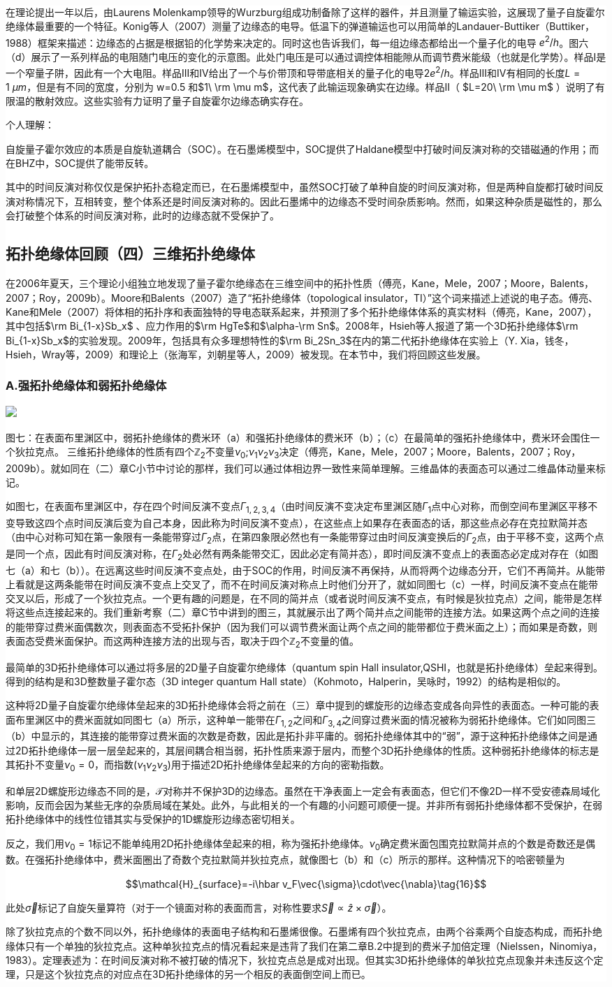 在理论提出一年以后，由Laurens Molenkamp领导的Wurzburg组成功制备除了这样的器件，并且测量了输运实验，这展现了量子自旋霍尔绝缘体最重要的一个特征。Konig等人（2007）测量了边缘态的电导。低温下的弹道输运也可以用简单的Landauer-Buttiker（Buttiker，1988）框架来描述：边缘态的占据是根据铅的化学势来决定的。同时这也告诉我们，每一组边缘态都给出一个量子化的电导 $e^2/h$。图六（d）展示了一系列样品的电阻随门电压的变化的示意图。此处门电压是可以通过调控体相能隙从而调节费米能级（也就是化学势）。样品I是一个窄量子阱，因此有一个大电阻。样品III和IV给出了一个与价带顶和导带底相关的量子化的电导$2e^2/h$。样品III和IV有相同的长度$L=1\ \mu m$，但是有不同的宽度，分别为 w=0.5 和$1\ \rm \mu m$，这代表了此输运现象确实在边缘。样品II（ $L=20\ \rm \mu m$ ）说明了有限温的散射效应。这些实验有力证明了量子自旋霍尔边缘态确实存在。

个人理解：

自旋量子霍尔效应的本质是自旋轨道耦合（SOC）。在石墨烯模型中，SOC提供了Haldane模型中打破时间反演对称的交错磁通的作用；而在BHZ中，SOC提供了能带反转。

其中的时间反演对称仅仅是保护拓扑态稳定而已，在石墨烯模型中，虽然SOC打破了单种自旋的时间反演对称，但是两种自旋都打破时间反演对称情况下，互相转变，整个体系还是时间反演对称的。因此石墨烯中的边缘态不受时间杂质影响。然而，如果这种杂质是磁性的，那么会打破整个体系的时间反演对称，此时的边缘态就不受保护了。

## 拓扑绝缘体回顾（四）三维拓扑绝缘体

在2006年夏天，三个理论小组独立地发现了量子霍尔绝缘态在三维空间中的拓扑性质（傅亮，Kane，Mele，2007；Moore，Balents，2007；Roy，2009b）。Moore和Balents（2007）造了“拓扑绝缘体（topological insulator，TI）”这个词来描述上述说的电子态。傅亮、Kane和Mele（2007）将体相的拓扑序和表面独特的导电态联系起来，并预测了多个拓扑绝缘体体系的真实材料（傅亮，Kane，2007），其中包括$\rm Bi_{1-x}Sb_x$ 、应力作用的$\rm HgTe$和$\alpha-\rm Sn$。2008年，Hsieh等人报道了第一个3D拓扑绝缘体$\rm Bi_{1-x}Sb_x$的实验发现。2009年，包括具有众多理想特性的$\rm Bi_2Sn_3$在内的第二代拓扑绝缘体在实验上（Y. Xia，钱冬，Hsieh，Wray等，2009）和理论上（张海军，刘朝星等人，2009）被发现。在本节中，我们将回顾这些发展。

### A.强拓扑绝缘体和弱拓扑绝缘体

![](https://journals.aps.org/rmp/article/10.1103/RevModPhys.82.3045/figures/7/large)

图七：在表面布里渊区中，弱拓扑绝缘体的费米环（a）和强拓扑绝缘体的费米环（b）；（c）在最简单的强拓扑绝缘体中，费米环会围住一个狄拉克点。
三维拓扑绝缘体的性质有四个$\mathbb{Z}_2$不变量$\nu_0$;$\nu_1\nu_2\nu_3$决定（傅亮，Kane，Mele，2007；Moore，Balents，2007；Roy，2009b）。就如同在（二）章C小节中讨论的那样，我们可以通过体相边界一致性来简单理解。三维晶体的表面态可以通过二维晶体动量来标记。

如图七，在表面布里渊区中，存在四个时间反演不变点$\Gamma_{1,2,3,4}$（由时间反演不变决定布里渊区随$\Gamma_1$点中心对称，而倒空间布里渊区平移不变导致这四个点时间反演后变为自己本身，因此称为时间反演不变点），在这些点上如果存在表面态的话，那这些点必存在克拉默简并态（由中心对称可知在第一象限有一条能带穿过$\Gamma_2$点，在第四象限必然也有一条能带穿过由时间反演变换后的$\Gamma_2$点，由于平移不变，这两个点是同一个点，因此有时间反演对称，在$\Gamma_2$处必然有两条能带交汇，因此必定有简并态），即时间反演不变点上的表面态必定成对存在（如图七（a）和七（b））。在远离这些时间反演不变点处，由于SOC的作用，时间反演不再保持，从而将两个边缘态分开，它们不再简并。从能带上看就是这两条能带在时间反演不变点上交叉了，而不在时间反演对称点上时他们分开了，就如同图七（c）一样，时间反演不变点在能带交叉以后，形成了一个狄拉克点。一个更有趣的问题是，在不同的简并点（或者说时间反演不变点，有时候是狄拉克点）之间，能带是怎样将这些点连接起来的。我们重新考察（二）章C节中讲到的图三，其就展示出了两个简并点之间能带的连接方法。如果这两个点之间的连接的能带穿过费米面偶数次，则表面态不受拓扑保护（因为我们可以调节费米面让两个点之间的能带都位于费米面之上）；而如果是奇数，则表面态受费米面保护。而这两种连接方法的出现与否，取决于四个$\mathbb{Z}_2$不变量的值。

最简单的3D拓扑绝缘体可以通过将多层的2D量子自旋霍尔绝缘体（quantum spin Hall insulator,QSHI，也就是拓扑绝缘体）垒起来得到。得到的结构是和3D整数量子霍尔态（3D integer quantum Hall state）（Kohmoto，Halperin，吴咏时，1992）的结构是相似的。

这种将2D量子自旋霍尔绝缘体垒起来的3D拓扑绝缘体会将之前在（三）章中提到的螺旋形的边缘态变成各向异性的表面态。一种可能的表面布里渊区中的费米面就如同图七（a）所示，这种单一能带在$\Gamma_{1,2}$之间和$\Gamma_{3,4}$之间穿过费米面的情况被称为弱拓扑绝缘体。它们如同图三（b）中显示的，其连接的能带穿过费米面的次数是奇数，因此是拓扑非平庸的。弱拓扑绝缘体其中的“弱”，源于这种拓扑绝缘体之间是通过2D拓扑绝缘体一层一层垒起来的，其层间耦合相当弱，拓扑性质来源于层内，而整个3D拓扑绝缘体的性质。这种弱拓扑绝缘体的标志是其拓扑不变量$\nu_0=0$，而指数$(\nu_1\nu_2\nu_3)$用于描述2D拓扑绝缘体垒起来的方向的密勒指数。

和单层2D螺旋形边缘态不同的是，$\mathcal{T}$对称并不保护3D的边缘态。虽然在干净表面上一定会有表面态，但它们不像2D一样不受安德森局域化影响，反而会因为某些无序的杂质局域在某处。此外，与此相关的一个有趣的小问题可顺便一提。并非所有弱拓扑绝缘体都不受保护，在弱拓扑绝缘体中的线性位错其实与受保护的1D螺旋形边缘态密切相关。

反之，我们用$\nu_0=1$标记不能单纯用2D拓扑绝缘体垒起来的相，称为强拓扑绝缘体。$\nu_0$确定费米面包围克拉默简并点的个数是奇数还是偶数。在强拓扑绝缘体中，费米面圈出了奇数个克拉默简并狄拉克点，就像图七（b）和（c）所示的那样。这种情况下的哈密顿量为

$$\mathcal{H}_{surface}=-i\hbar v_F\vec{\sigma}\cdot\vec{\nabla}\tag{16}$$

此处$\vec{\sigma}$标记了自旋矢量算符（对于一个镜面对称的表面而言，对称性要求$\vec{S}\propto \hat{z}\times\vec{\sigma}$）。

除了狄拉克点的个数不同以外，拓扑绝缘体的表面电子结构和石墨烯很像。石墨烯有四个狄拉克点，由两个谷乘两个自旋态构成，而拓扑绝缘体只有一个单独的狄拉克点。这种单狄拉克点的情况看起来是违背了我们在第二章B.2中提到的费米子加倍定理（Nielssen，Ninomiya，1983）。定理表述为：在时间反演对称不被打破的情况下，狄拉克点总是成对出现。但其实3D拓扑绝缘体的单狄拉克点现象并未违反这个定理，只是这个狄拉克点的对应点在3D拓扑绝缘体的另一个相反的表面倒空间上而已。
